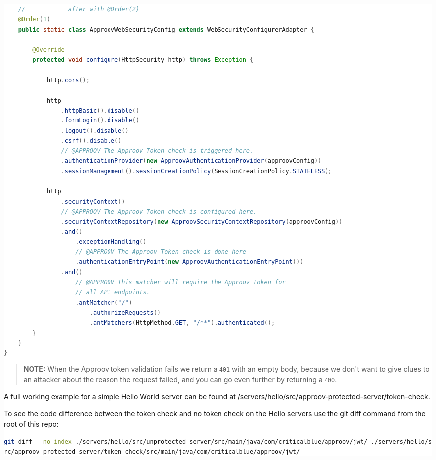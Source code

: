 ```java
    //            after with @Order(2)
    @Order(1)
    public static class ApproovWebSecurityConfig extends WebSecurityConfigurerAdapter {

        @Override
        protected void configure(HttpSecurity http) throws Exception {

            http.cors();

            http
                .httpBasic().disable()
                .formLogin().disable()
                .logout().disable()
                .csrf().disable()
                // @APPROOV The Approov Token check is triggered here.
                .authenticationProvider(new ApproovAuthenticationProvider(approovConfig))
                .sessionManagement().sessionCreationPolicy(SessionCreationPolicy.STATELESS);

            http
                .securityContext()
                // @APPROOV The Approov Token check is configured here.
                .securityContextRepository(new ApproovSecurityContextRepository(approovConfig))
                .and()
                    .exceptionHandling()
                    // @APPROOV The Approov Token check is done here
                    .authenticationEntryPoint(new ApproovAuthenticationEntryPoint())
                .and()
                    // @APPROOV This matcher will require the Approov token for
                    // all API endpoints.
                    .antMatcher("/")
                        .authorizeRequests()
                        .antMatchers(HttpMethod.GET, "/**").authenticated();
        }
    }
}
```

> **NOTE:** When the Approov token validation fails we return a `401` with an empty body, because we don't want to give clues to an attacker about the reason the request failed, and you can go even further by returning a `400`.

A full working example for a simple Hello World server can be found at [/servers/hello/src/approov-protected-server/token-check](/servers/hello/src/approov-protected-server/token-check).

To see the code difference between the token check and no token check on the Hello servers use the git diff command from the root of this repo:

```bash
git diff --no-index ./servers/hello/src/unprotected-server/src/main/java/com/criticalblue/approov/jwt/ ./servers/hello/src/approov-protected-server/token-check/src/main/java/com/criticalblue/approov/jwt/
```
